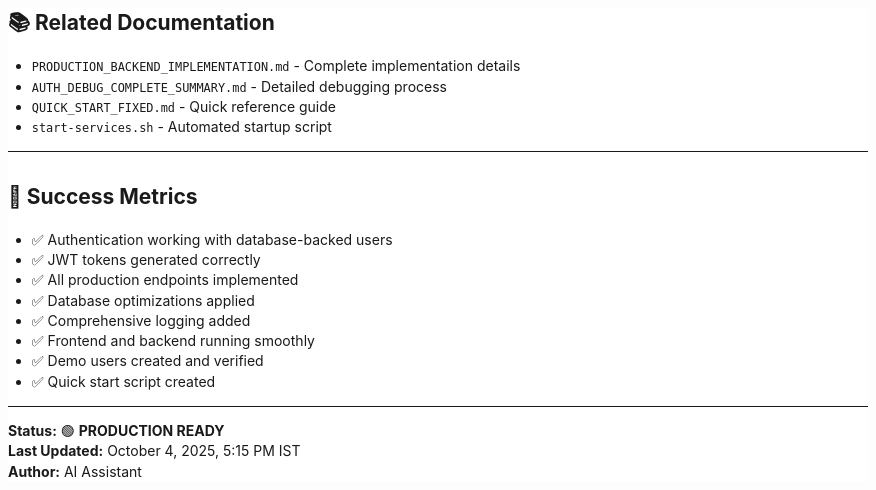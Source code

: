 
## 📚 Related Documentation

- `PRODUCTION_BACKEND_IMPLEMENTATION.md` - Complete implementation details
- `AUTH_DEBUG_COMPLETE_SUMMARY.md` - Detailed debugging process
- `QUICK_START_FIXED.md` - Quick reference guide
- `start-services.sh` - Automated startup script

---

## 🎉 Success Metrics

- ✅ Authentication working with database-backed users
- ✅ JWT tokens generated correctly
- ✅ All production endpoints implemented
- ✅ Database optimizations applied
- ✅ Comprehensive logging added
- ✅ Frontend and backend running smoothly
- ✅ Demo users created and verified
- ✅ Quick start script created

---

**Status:** 🟢 **PRODUCTION READY**  
**Last Updated:** October 4, 2025, 5:15 PM IST  
**Author:** AI Assistant

